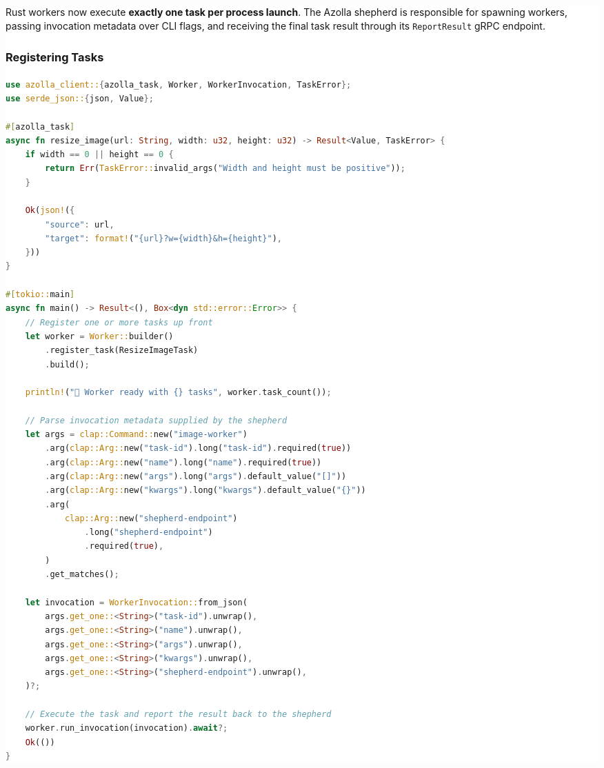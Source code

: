 Rust workers now execute **exactly one task per process launch**. The Azolla shepherd is responsible for spawning workers, passing invocation metadata over CLI flags, and receiving the final task result through its `ReportResult` gRPC endpoint.

### Registering Tasks

```rust
use azolla_client::{azolla_task, Worker, WorkerInvocation, TaskError};
use serde_json::{json, Value};

#[azolla_task]
async fn resize_image(url: String, width: u32, height: u32) -> Result<Value, TaskError> {
    if width == 0 || height == 0 {
        return Err(TaskError::invalid_args("Width and height must be positive"));
    }

    Ok(json!({
        "source": url,
        "target": format!("{url}?w={width}&h={height}"),
    }))
}

#[tokio::main]
async fn main() -> Result<(), Box<dyn std::error::Error>> {
    // Register one or more tasks up front
    let worker = Worker::builder()
        .register_task(ResizeImageTask)
        .build();

    println!("🚀 Worker ready with {} tasks", worker.task_count());

    // Parse invocation metadata supplied by the shepherd
    let args = clap::Command::new("image-worker")
        .arg(clap::Arg::new("task-id").long("task-id").required(true))
        .arg(clap::Arg::new("name").long("name").required(true))
        .arg(clap::Arg::new("args").long("args").default_value("[]"))
        .arg(clap::Arg::new("kwargs").long("kwargs").default_value("{}"))
        .arg(
            clap::Arg::new("shepherd-endpoint")
                .long("shepherd-endpoint")
                .required(true),
        )
        .get_matches();

    let invocation = WorkerInvocation::from_json(
        args.get_one::<String>("task-id").unwrap(),
        args.get_one::<String>("name").unwrap(),
        args.get_one::<String>("args").unwrap(),
        args.get_one::<String>("kwargs").unwrap(),
        args.get_one::<String>("shepherd-endpoint").unwrap(),
    )?;

    // Execute the task and report the result back to the shepherd
    worker.run_invocation(invocation).await?;
    Ok(())
}
```
